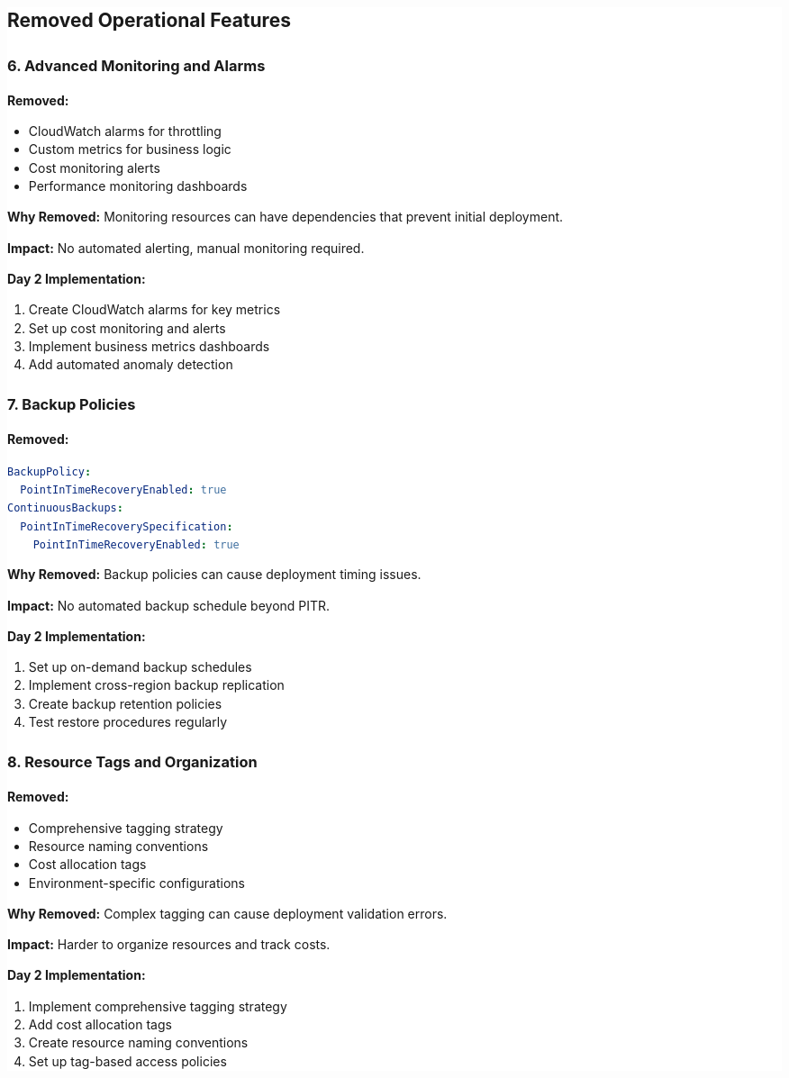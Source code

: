 ## Removed Operational Features

### 6. Advanced Monitoring and Alarms
**Removed:**
- CloudWatch alarms for throttling
- Custom metrics for business logic
- Cost monitoring alerts
- Performance monitoring dashboards

**Why Removed:** Monitoring resources can have dependencies that prevent initial deployment.

**Impact:** No automated alerting, manual monitoring required.

**Day 2 Implementation:**
1. Create CloudWatch alarms for key metrics
2. Set up cost monitoring and alerts
3. Implement business metrics dashboards
4. Add automated anomaly detection

### 7. Backup Policies
**Removed:**
```yaml
BackupPolicy:
  PointInTimeRecoveryEnabled: true
ContinuousBackups:
  PointInTimeRecoverySpecification:
    PointInTimeRecoveryEnabled: true
```

**Why Removed:** Backup policies can cause deployment timing issues.

**Impact:** No automated backup schedule beyond PITR.

**Day 2 Implementation:**
1. Set up on-demand backup schedules
2. Implement cross-region backup replication
3. Create backup retention policies
4. Test restore procedures regularly

### 8. Resource Tags and Organization
**Removed:**
- Comprehensive tagging strategy
- Resource naming conventions
- Cost allocation tags
- Environment-specific configurations

**Why Removed:** Complex tagging can cause deployment validation errors.

**Impact:** Harder to organize resources and track costs.

**Day 2 Implementation:**
1. Implement comprehensive tagging strategy
2. Add cost allocation tags
3. Create resource naming conventions
4. Set up tag-based access policies
